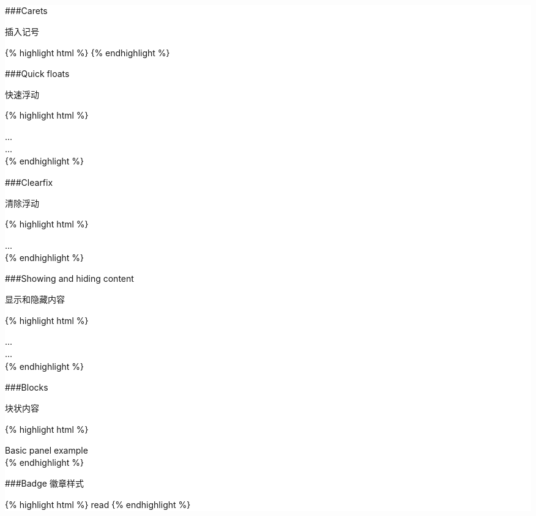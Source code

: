 ###Carets

插入记号

{% highlight html %}
<span class="caret"></span>
{% endhighlight %}

###Quick floats

快速浮动

{% highlight html %}
<div class="pull-left">...</div>
<div class="pull-right">...</div>
{% endhighlight %}

###Clearfix

清除浮动

{% highlight html %}
<div class="clearfix">...</div>
{% endhighlight %}

###Showing and hiding content

显示和隐藏内容

{% highlight html %}
<div class="show">...</div>
<div class="hidden">...</div>
{% endhighlight %}

###Blocks

块状内容

{% highlight html %}
<div class="panel panel-default">
  <div class="panel-body">
    Basic panel example
  </div>
</div>
{% endhighlight %}

###Badge
徽章样式

{% highlight html %}
<span class="badge">read</span>
{% endhighlight %}
